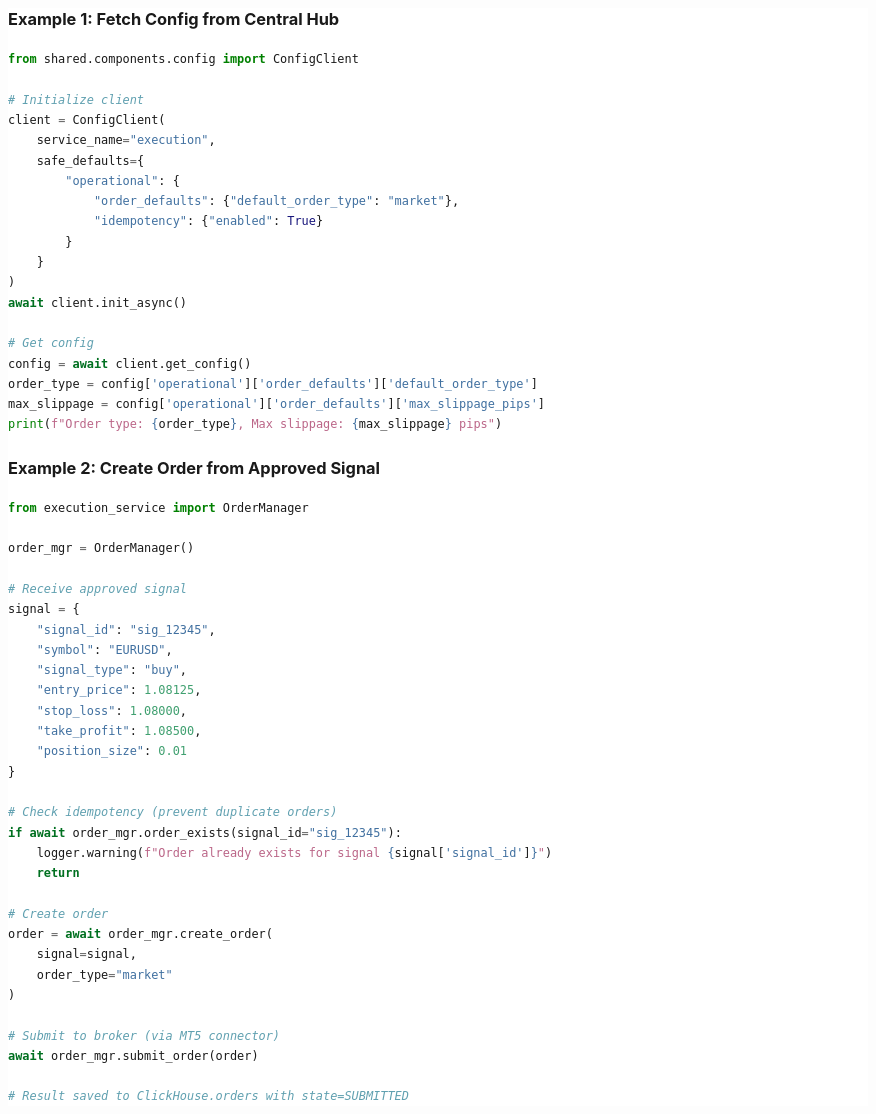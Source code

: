 ### Example 1: Fetch Config from Central Hub

```python
from shared.components.config import ConfigClient

# Initialize client
client = ConfigClient(
    service_name="execution",
    safe_defaults={
        "operational": {
            "order_defaults": {"default_order_type": "market"},
            "idempotency": {"enabled": True}
        }
    }
)
await client.init_async()

# Get config
config = await client.get_config()
order_type = config['operational']['order_defaults']['default_order_type']
max_slippage = config['operational']['order_defaults']['max_slippage_pips']
print(f"Order type: {order_type}, Max slippage: {max_slippage} pips")
```

### Example 2: Create Order from Approved Signal

```python
from execution_service import OrderManager

order_mgr = OrderManager()

# Receive approved signal
signal = {
    "signal_id": "sig_12345",
    "symbol": "EURUSD",
    "signal_type": "buy",
    "entry_price": 1.08125,
    "stop_loss": 1.08000,
    "take_profit": 1.08500,
    "position_size": 0.01
}

# Check idempotency (prevent duplicate orders)
if await order_mgr.order_exists(signal_id="sig_12345"):
    logger.warning(f"Order already exists for signal {signal['signal_id']}")
    return

# Create order
order = await order_mgr.create_order(
    signal=signal,
    order_type="market"
)

# Submit to broker (via MT5 connector)
await order_mgr.submit_order(order)

# Result saved to ClickHouse.orders with state=SUBMITTED
```

